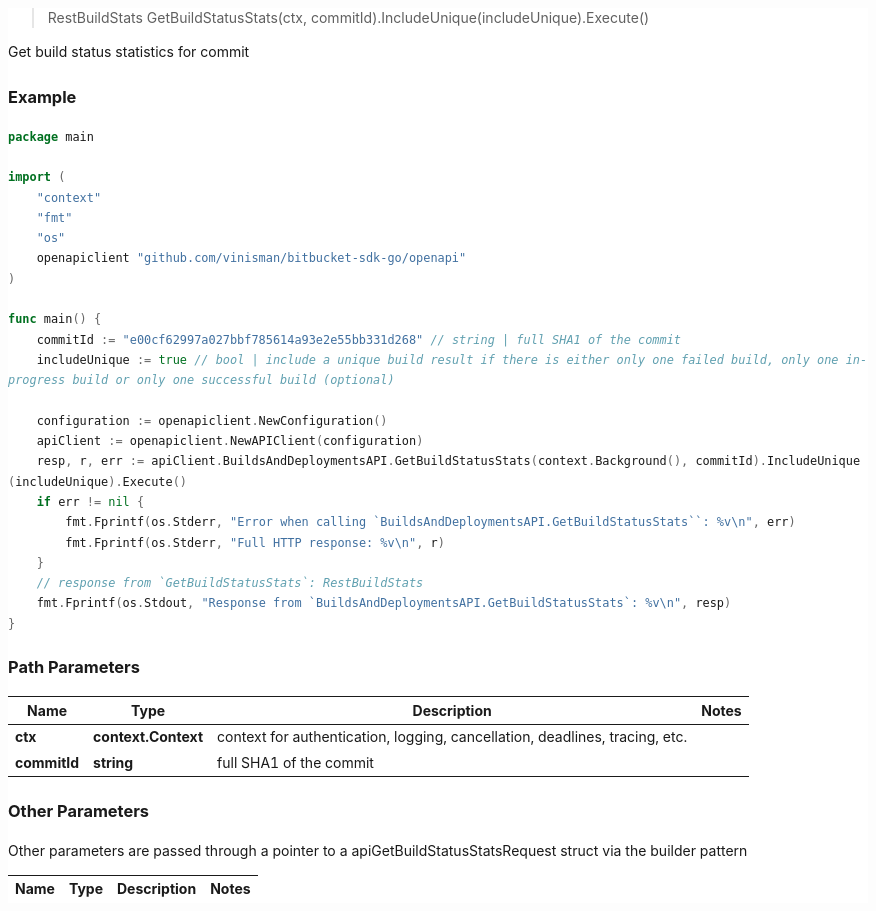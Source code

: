 > RestBuildStats GetBuildStatusStats(ctx, commitId).IncludeUnique(includeUnique).Execute()

Get build status statistics for commit



### Example

```go
package main

import (
	"context"
	"fmt"
	"os"
	openapiclient "github.com/vinisman/bitbucket-sdk-go/openapi"
)

func main() {
	commitId := "e00cf62997a027bbf785614a93e2e55bb331d268" // string | full SHA1 of the commit
	includeUnique := true // bool | include a unique build result if there is either only one failed build, only one in-progress build or only one successful build (optional)

	configuration := openapiclient.NewConfiguration()
	apiClient := openapiclient.NewAPIClient(configuration)
	resp, r, err := apiClient.BuildsAndDeploymentsAPI.GetBuildStatusStats(context.Background(), commitId).IncludeUnique(includeUnique).Execute()
	if err != nil {
		fmt.Fprintf(os.Stderr, "Error when calling `BuildsAndDeploymentsAPI.GetBuildStatusStats``: %v\n", err)
		fmt.Fprintf(os.Stderr, "Full HTTP response: %v\n", r)
	}
	// response from `GetBuildStatusStats`: RestBuildStats
	fmt.Fprintf(os.Stdout, "Response from `BuildsAndDeploymentsAPI.GetBuildStatusStats`: %v\n", resp)
}
```

### Path Parameters


Name | Type | Description  | Notes
------------- | ------------- | ------------- | -------------
**ctx** | **context.Context** | context for authentication, logging, cancellation, deadlines, tracing, etc.
**commitId** | **string** | full SHA1 of the commit | 

### Other Parameters

Other parameters are passed through a pointer to a apiGetBuildStatusStatsRequest struct via the builder pattern


Name | Type | Description  | Notes
------------- | ------------- | ------------- | -------------
